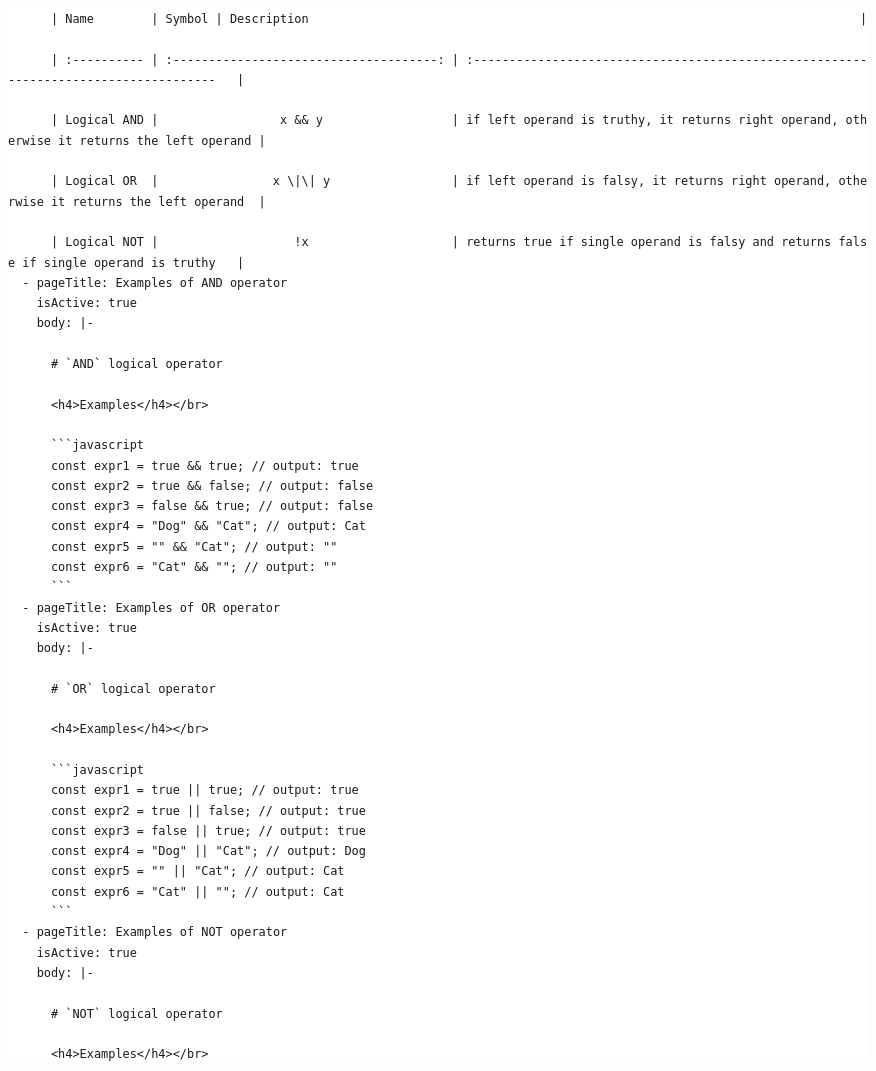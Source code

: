 

          | Name        | Symbol | Description                                                                             |

          | :---------- | :-------------------------------------: | :------------------------------------------------------------------------------------   |

          | Logical AND |                 x && y                  | if left operand is truthy, it returns right operand, otherwise it returns the left operand |

          | Logical OR  |                x \|\| y                 | if left operand is falsy, it returns right operand, otherwise it returns the left operand  |

          | Logical NOT |                   !x                    | returns true if single operand is falsy and returns false if single operand is truthy   |
      - pageTitle: Examples of AND operator
        isActive: true
        body: |-
          
          # `AND` logical operator

          <h4>Examples</h4></br>

          ```javascript
          const expr1 = true && true; // output: true
          const expr2 = true && false; // output: false
          const expr3 = false && true; // output: false
          const expr4 = "Dog" && "Cat"; // output: Cat
          const expr5 = "" && "Cat"; // output: ""
          const expr6 = "Cat" && ""; // output: ""
          ```
      - pageTitle: Examples of OR operator
        isActive: true
        body: |-
          
          # `OR` logical operator

          <h4>Examples</h4></br>

          ```javascript
          const expr1 = true || true; // output: true
          const expr2 = true || false; // output: true
          const expr3 = false || true; // output: true
          const expr4 = "Dog" || "Cat"; // output: Dog
          const expr5 = "" || "Cat"; // output: Cat
          const expr6 = "Cat" || ""; // output: Cat
          ```
      - pageTitle: Examples of NOT operator
        isActive: true
        body: |-
          
          # `NOT` logical operator

          <h4>Examples</h4></br>
